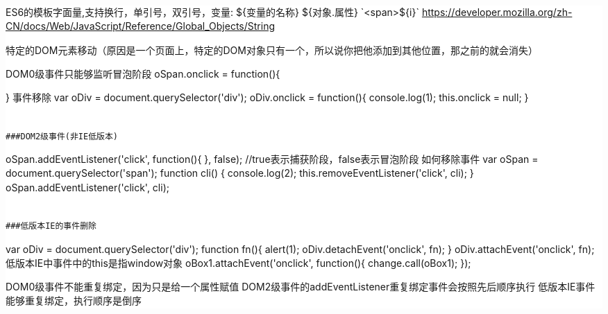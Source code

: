 ES6的模板字面量,支持换行，单引号，双引号，变量: ${变量的名称}  ${对象.属性}
`<span>${i}</span>`
https://developer.mozilla.org/zh-CN/docs/Web/JavaScript/Reference/Global_Objects/String
```

```
特定的DOM元素移动（原因是一个页面上，特定的DOM对象只有一个，所以说你把他添加到其他位置，那之前的就会消失）
```

```
DOM0级事件只能够监听冒泡阶段
<span onclick="fun"></span>
oSpan.onclick = function(){

}
事件移除
var oDiv = document.querySelector('div');
oDiv.onclick = function(){
  console.log(1);
  this.onclick = null;
}
```

###DOM2级事件(非IE低版本)
```
oSpan.addEventListener('click', function(){
}, false); //true表示捕获阶段，false表示冒泡阶段
如何移除事件
var oSpan = document.querySelector('span');
function cli() {
  console.log(2);
  this.removeEventListener('click', cli);
}
oSpan.addEventListener('click', cli);
```

###低版本IE的事件删除
```
var oDiv = document.querySelector('div');
function fn(){
  alert(1);
  oDiv.detachEvent('onclick', fn);
}
oDiv.attachEvent('onclick', fn);
低版本IE中事件中的this是指window对象
oBox1.attachEvent('onclick', function(){
  change.call(oBox1);
});
```

```
DOM0级事件不能重复绑定，因为只是给一个属性赋值
DOM2级事件的addEventListener重复绑定事件会按照先后顺序执行
低版本IE事件能够重复绑定，执行顺序是倒序
